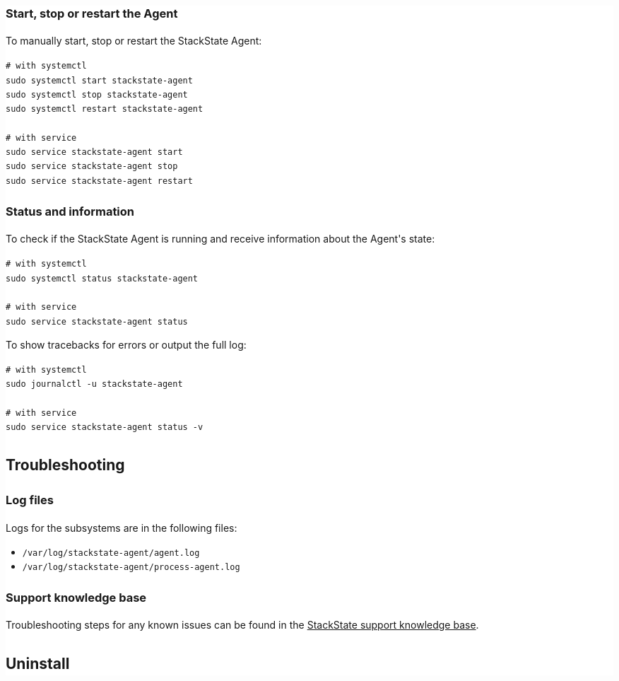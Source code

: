 ### Start, stop or restart the Agent

To manually start, stop or restart the StackState Agent:

```text
# with systemctl
sudo systemctl start stackstate-agent
sudo systemctl stop stackstate-agent
sudo systemctl restart stackstate-agent

# with service
sudo service stackstate-agent start
sudo service stackstate-agent stop
sudo service stackstate-agent restart
```
### Status and information

To check if the StackState Agent is running and receive information about the Agent's state:

```text
# with systemctl
sudo systemctl status stackstate-agent

# with service
sudo service stackstate-agent status
```

To show tracebacks for errors or output the full log:

```text
# with systemctl
sudo journalctl -u stackstate-agent

# with service
sudo service stackstate-agent status -v

```
## Troubleshooting

### Log files

Logs for the subsystems are in the following files:

* `/var/log/stackstate-agent/agent.log`
* `/var/log/stackstate-agent/process-agent.log`

### Support knowledge base

Troubleshooting steps for any known issues can be found in the [StackState support knowledge base](https://support.stackstate.com/hc/en-us/search?category=360002777619&filter_by=knowledge_base&query=agent).

## Uninstall
